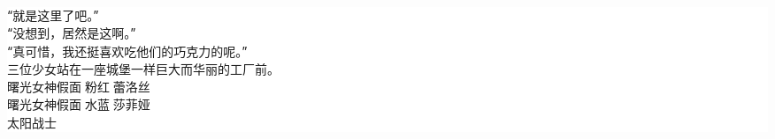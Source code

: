 “就是这里了吧。”<br>“没想到，居然是这啊。”<br>“真可惜，我还挺喜欢吃他们的巧克力的呢。”<br>三位少女站在一座城堡一样巨大而华丽的工厂前。<br>曙光女神假面 粉红 蕾洛丝<br>曙光女神假面 水蓝 莎菲娅<br>太阳战士